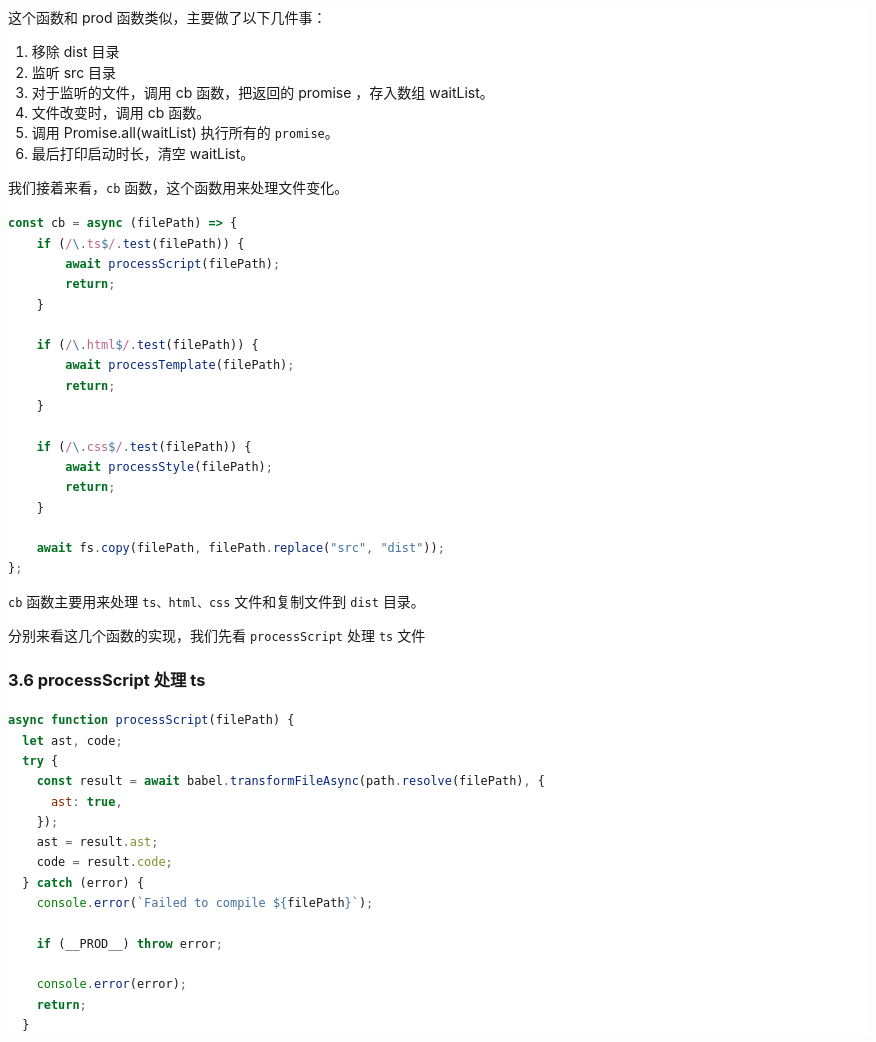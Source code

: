 这个函数和 prod 函数类似，主要做了以下几件事：

1.  移除 dist 目录
2.  监听 src 目录
3.  对于监听的文件，调用 cb 函数，把返回的 promise ，存入数组 waitList。
4.  文件改变时，调用 cb 函数。
5.  调用 Promise.all(waitList) 执行所有的 `promise`。
6.  最后打印启动时长，清空 waitList。

我们接着来看，`cb` 函数，这个函数用来处理文件变化。

```js
const cb = async (filePath) => {
	if (/\.ts$/.test(filePath)) {
		await processScript(filePath);
		return;
	}

	if (/\.html$/.test(filePath)) {
		await processTemplate(filePath);
		return;
	}

	if (/\.css$/.test(filePath)) {
		await processStyle(filePath);
		return;
	}

	await fs.copy(filePath, filePath.replace("src", "dist"));
};
```

`cb` 函数主要用来处理 `ts、html、css` 文件和复制文件到 `dist` 目录。

分别来看这几个函数的实现，我们先看 `processScript` 处理 `ts` 文件

### 3.6 processScript 处理 ts

```js
async function processScript(filePath) {
  let ast, code;
  try {
    const result = await babel.transformFileAsync(path.resolve(filePath), {
      ast: true,
    });
    ast = result.ast;
    code = result.code;
  } catch (error) {
    console.error(`Failed to compile ${filePath}`);

    if (__PROD__) throw error;

    console.error(error);
    return;
  }
```
